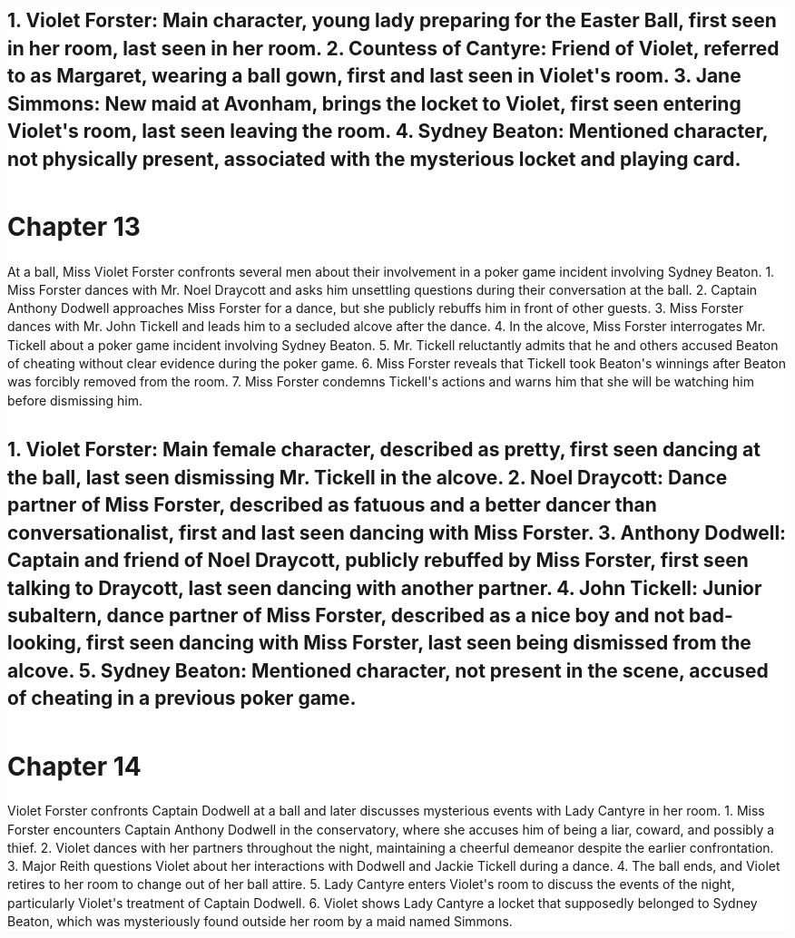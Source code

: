 <characters>1. Violet Forster: Main character, young lady preparing for the Easter Ball, first seen in her room, last seen in her room.
2. Countess of Cantyre: Friend of Violet, referred to as Margaret, wearing a ball gown, first and last seen in Violet's room.
3. Jane Simmons: New maid at Avonham, brings the locket to Violet, first seen entering Violet's room, last seen leaving the room.
4. Sydney Beaton: Mentioned character, not physically present, associated with the mysterious locket and playing card.</characters>
----------------
# Chapter 13
<synopsis>
At a ball, Miss Violet Forster confronts several men about their involvement in a poker game incident involving Sydney Beaton.
</synopsis>

<events>
1. Miss Forster dances with Mr. Noel Draycott and asks him unsettling questions during their conversation at the ball.
2. Captain Anthony Dodwell approaches Miss Forster for a dance, but she publicly rebuffs him in front of other guests.
3. Miss Forster dances with Mr. John Tickell and leads him to a secluded alcove after the dance.
4. In the alcove, Miss Forster interrogates Mr. Tickell about a poker game incident involving Sydney Beaton.
5. Mr. Tickell reluctantly admits that he and others accused Beaton of cheating without clear evidence during the poker game.
6. Miss Forster reveals that Tickell took Beaton's winnings after Beaton was forcibly removed from the room.
7. Miss Forster condemns Tickell's actions and warns him that she will be watching him before dismissing him.
</events>

<characters>1. Violet Forster: Main female character, described as pretty, first seen dancing at the ball, last seen dismissing Mr. Tickell in the alcove.
2. Noel Draycott: Dance partner of Miss Forster, described as fatuous and a better dancer than conversationalist, first and last seen dancing with Miss Forster.
3. Anthony Dodwell: Captain and friend of Noel Draycott, publicly rebuffed by Miss Forster, first seen talking to Draycott, last seen dancing with another partner.
4. John Tickell: Junior subaltern, dance partner of Miss Forster, described as a nice boy and not bad-looking, first seen dancing with Miss Forster, last seen being dismissed from the alcove.
5. Sydney Beaton: Mentioned character, not present in the scene, accused of cheating in a previous poker game.</characters>
----------------
# Chapter 14
<synopsis>
Violet Forster confronts Captain Dodwell at a ball and later discusses mysterious events with Lady Cantyre in her room.
</synopsis>

<events>
1. Miss Forster encounters Captain Anthony Dodwell in the conservatory, where she accuses him of being a liar, coward, and possibly a thief.
2. Violet dances with her partners throughout the night, maintaining a cheerful demeanor despite the earlier confrontation.
3. Major Reith questions Violet about her interactions with Dodwell and Jackie Tickell during a dance.
4. The ball ends, and Violet retires to her room to change out of her ball attire.
5. Lady Cantyre enters Violet's room to discuss the events of the night, particularly Violet's treatment of Captain Dodwell.
6. Violet shows Lady Cantyre a locket that supposedly belonged to Sydney Beaton, which was mysteriously found outside her room by a maid named Simmons.